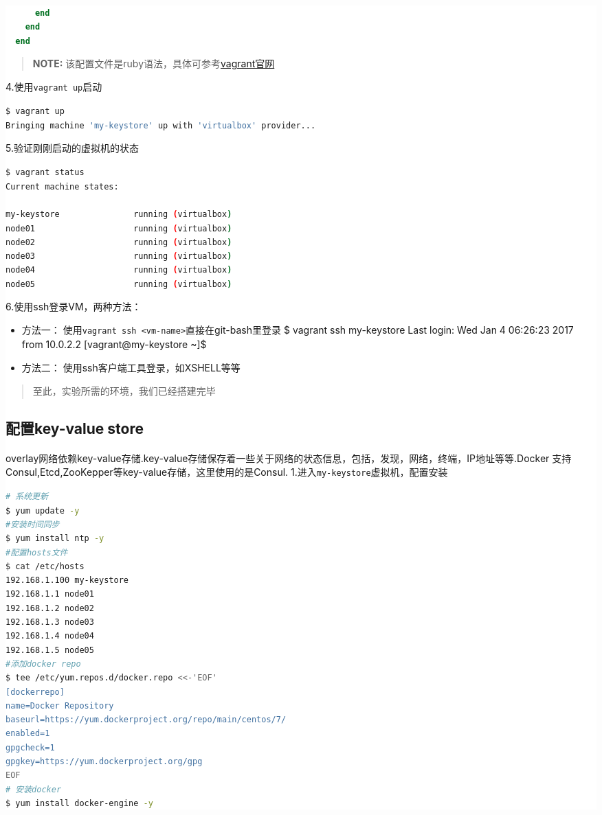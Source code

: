 ```ruby
      end
    end
  end

```
> **NOTE:** 该配置文件是ruby语法，具体可参考[vagrant官网](https://www.vagrantup.com)

4.使用`vagrant up`启动
```bash
$ vagrant up
Bringing machine 'my-keystore' up with 'virtualbox' provider...
```
5.验证刚刚启动的虚拟机的状态
```bash
$ vagrant status
Current machine states:

my-keystore               running (virtualbox)
node01                    running (virtualbox)
node02                    running (virtualbox)
node03                    running (virtualbox)
node04                    running (virtualbox)
node05                    running (virtualbox)

```
6.使用ssh登录VM，两种方法：
* 方法一：
  使用`vagrant ssh <vm-name>`直接在git-bash里登录
  $ vagrant ssh my-keystore
  Last login: Wed Jan  4 06:26:23 2017 from 10.0.2.2
  [vagrant@my-keystore ~]$

* 方法二：
  使用ssh客户端工具登录，如XSHELL等等
> 至此，实验所需的环境，我们已经搭建完毕


## 配置key-value store
overlay网络依赖key-value存储.key-value存储保存着一些关于网络的状态信息，包括，发现，网络，终端，IP地址等等.Docker 支持Consul,Etcd,ZooKepper等key-value存储，这里使用的是Consul.
1.进入`my-keystore`虚拟机，配置安装
```bash
# 系统更新
$ yum update -y
#安装时间同步
$ yum install ntp -y
#配置hosts文件
$ cat /etc/hosts
192.168.1.100 my-keystore
192.168.1.1 node01
192.168.1.2 node02
192.168.1.3 node03
192.168.1.4 node04
192.168.1.5 node05
#添加docker repo
$ tee /etc/yum.repos.d/docker.repo <<-'EOF'
[dockerrepo]
name=Docker Repository
baseurl=https://yum.dockerproject.org/repo/main/centos/7/
enabled=1
gpgcheck=1
gpgkey=https://yum.dockerproject.org/gpg
EOF
# 安装docker
$ yum install docker-engine -y
```